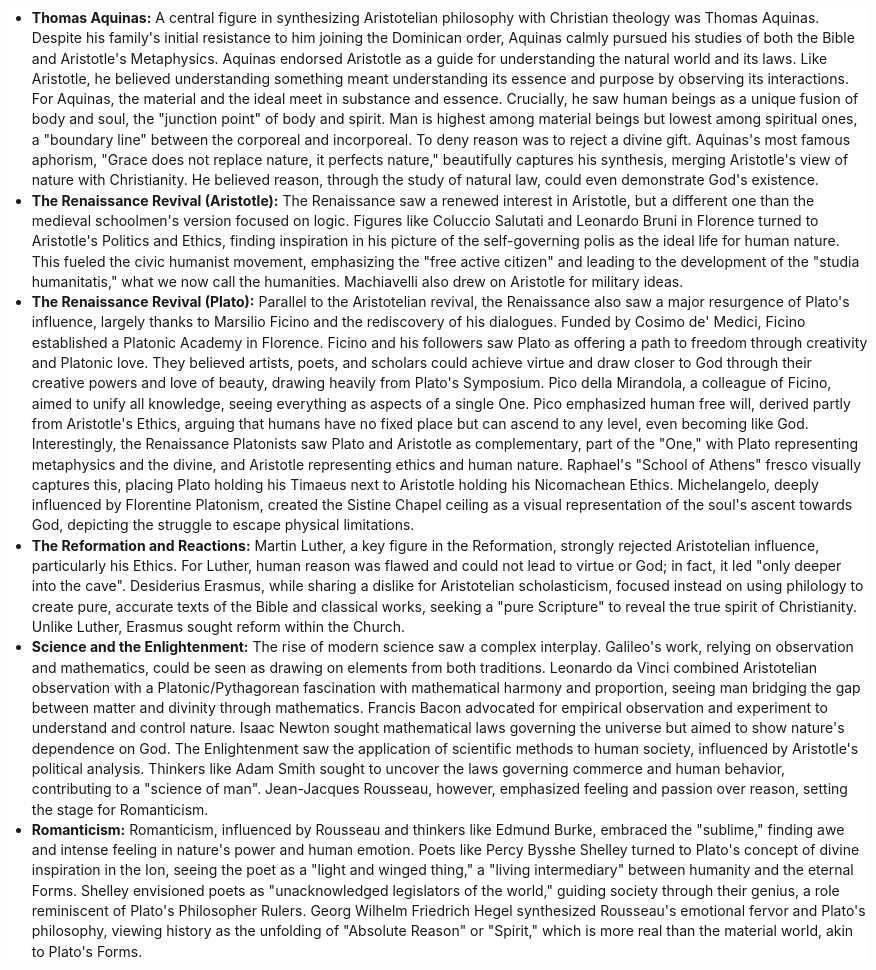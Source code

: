 - **Thomas Aquinas:** A central figure in synthesizing Aristotelian philosophy with Christian theology was Thomas Aquinas. Despite his family's initial resistance to him joining the Dominican order, Aquinas calmly pursued his studies of both the Bible and Aristotle's Metaphysics. Aquinas endorsed Aristotle as a guide for understanding the natural world and its laws. Like Aristotle, he believed understanding something meant understanding its essence and purpose by observing its interactions. For Aquinas, the material and the ideal meet in substance and essence. Crucially, he saw human beings as a unique fusion of body and soul, the "junction point" of body and spirit. Man is highest among material beings but lowest among spiritual ones, a "boundary line" between the corporeal and incorporeal. To deny reason was to reject a divine gift. Aquinas's most famous aphorism, "Grace does not replace nature, it perfects nature," beautifully captures his synthesis, merging Aristotle's view of nature with Christianity. He believed reason, through the study of natural law, could even demonstrate God's existence.
- **The Renaissance Revival (Aristotle):** The Renaissance saw a renewed interest in Aristotle, but a different one than the medieval schoolmen's version focused on logic. Figures like Coluccio Salutati and Leonardo Bruni in Florence turned to Aristotle's Politics and Ethics, finding inspiration in his picture of the self-governing polis as the ideal life for human nature. This fueled the civic humanist movement, emphasizing the "free active citizen" and leading to the development of the "studia humanitatis," what we now call the humanities. Machiavelli also drew on Aristotle for military ideas.
- **The Renaissance Revival (Plato):** Parallel to the Aristotelian revival, the Renaissance also saw a major resurgence of Plato's influence, largely thanks to Marsilio Ficino and the rediscovery of his dialogues. Funded by Cosimo de' Medici, Ficino established a Platonic Academy in Florence. Ficino and his followers saw Plato as offering a path to freedom through creativity and Platonic love. They believed artists, poets, and scholars could achieve virtue and draw closer to God through their creative powers and love of beauty, drawing heavily from Plato's Symposium. Pico della Mirandola, a colleague of Ficino, aimed to unify all knowledge, seeing everything as aspects of a single One. Pico emphasized human free will, derived partly from Aristotle's Ethics, arguing that humans have no fixed place but can ascend to any level, even becoming like God. Interestingly, the Renaissance Platonists saw Plato and Aristotle as complementary, part of the "One," with Plato representing metaphysics and the divine, and Aristotle representing ethics and human nature. Raphael's "School of Athens" fresco visually captures this, placing Plato holding his Timaeus next to Aristotle holding his Nicomachean Ethics. Michelangelo, deeply influenced by Florentine Platonism, created the Sistine Chapel ceiling as a visual representation of the soul's ascent towards God, depicting the struggle to escape physical limitations.
- **The Reformation and Reactions:** Martin Luther, a key figure in the Reformation, strongly rejected Aristotelian influence, particularly his Ethics. For Luther, human reason was flawed and could not lead to virtue or God; in fact, it led "only deeper into the cave". Desiderius Erasmus, while sharing a dislike for Aristotelian scholasticism, focused instead on using philology to create pure, accurate texts of the Bible and classical works, seeking a "pure Scripture" to reveal the true spirit of Christianity. Unlike Luther, Erasmus sought reform within the Church.
- **Science and the Enlightenment:** The rise of modern science saw a complex interplay. Galileo's work, relying on observation and mathematics, could be seen as drawing on elements from both traditions. Leonardo da Vinci combined Aristotelian observation with a Platonic/Pythagorean fascination with mathematical harmony and proportion, seeing man bridging the gap between matter and divinity through mathematics. Francis Bacon advocated for empirical observation and experiment to understand and control nature. Isaac Newton sought mathematical laws governing the universe but aimed to show nature's dependence on God. The Enlightenment saw the application of scientific methods to human society, influenced by Aristotle's political analysis. Thinkers like Adam Smith sought to uncover the laws governing commerce and human behavior, contributing to a "science of man". Jean-Jacques Rousseau, however, emphasized feeling and passion over reason, setting the stage for Romanticism.
- **Romanticism:** Romanticism, influenced by Rousseau and thinkers like Edmund Burke, embraced the "sublime," finding awe and intense feeling in nature's power and human emotion. Poets like Percy Bysshe Shelley turned to Plato's concept of divine inspiration in the Ion, seeing the poet as a "light and winged thing," a "living intermediary" between humanity and the eternal Forms. Shelley envisioned poets as "unacknowledged legislators of the world," guiding society through their genius, a role reminiscent of Plato's Philosopher Rulers. Georg Wilhelm Friedrich Hegel synthesized Rousseau's emotional fervor and Plato's philosophy, viewing history as the unfolding of "Absolute Reason" or "Spirit," which is more real than the material world, akin to Plato's Forms.